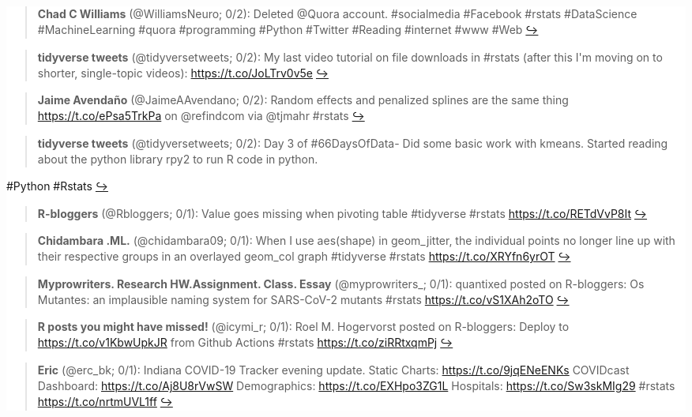 


> **Chad C Williams** (@WilliamsNeuro; 0/2): Deleted @Quora account. 
#socialmedia #Facebook #rstats #DataScience #MachineLearning #quora #programming #Python #Twitter #Reading #internet #www #Web  [&#8618;](https://twitter.com/dataandme/status/1365883135515373569)




> **tidyverse tweets** (@tidyversetweets; 0/2): My last video tutorial on file downloads in #rstats (after this I'm moving on to shorter, single-topic videos): https://t.co/JoLTrv0v5e  [&#8618;](https://twitter.com/dataandme/status/1365841251044483075)




> **Jaime Avendaño** (@JaimeAAvendano; 0/2): Random effects and penalized splines are the same thing https://t.co/ePsa5TrkPa on @refindcom via @tjmahr #rstats  [&#8618;](https://twitter.com/dataandme/status/1365815106806841344)




> **tidyverse tweets** (@tidyversetweets; 0/2): Day 3 of #66DaysOfData-
Did some basic work with kmeans. 
Started reading about the python library rpy2 to run R code in python. 
>
#Python #Rstats  [&#8618;](https://twitter.com/dataandme/status/1365814182583623683)




> **R-bloggers** (@Rbloggers; 0/1): Value goes missing when pivoting table #tidyverse #rstats https://t.co/RETdVvP8It  [&#8618;](https://twitter.com/dataandme/status/1365893340714201091)




> **Chidambara .ML.** (@chidambara09; 0/1): When I use aes(shape) in geom_jitter, the individual points no longer line up with their respective groups in an overlayed geom_col graph #tidyverse #rstats https://t.co/XRYfn6yrOT  [&#8618;](https://twitter.com/dataandme/status/1365879484608561158)




> **Myprowriters. Research HW.Assignment. Class. Essay** (@myprowriters_; 0/1): quantixed posted on R-bloggers: Os Mutantes: an implausible naming system for SARS-CoV-2 mutants #rstats https://t.co/vS1XAh2oTO  [&#8618;](https://twitter.com/dataandme/status/1365837242833514499)




> **R posts you might have missed!** (@icymi_r; 0/1): Roel M. Hogervorst posted on R-bloggers: Deploy to https://t.co/v1KbwUpkJR from Github Actions #rstats https://t.co/ziRRtxqmPj  [&#8618;](https://twitter.com/dataandme/status/1365867465230680071)




> **Eric** (@erc_bk; 0/1): Indiana COVID-19 Tracker evening update.
Static Charts: https://t.co/9jqENeENKs
COVIDcast Dashboard: https://t.co/Aj8U8rVwSW
Demographics: https://t.co/EXHpo3ZG1L
Hospitals: https://t.co/Sw3skMIg29 #rstats https://t.co/nrtmUVL1ff  [&#8618;](https://twitter.com/dataandme/status/1365809991110832131)
